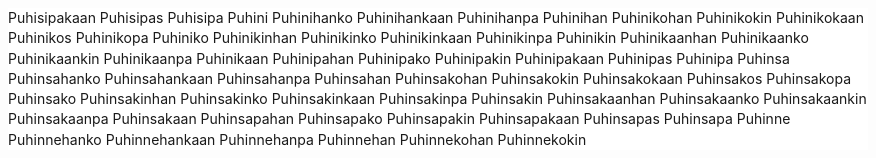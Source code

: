 Puhisipakaan
Puhisipas
Puhisipa
Puhini
Puhinihanko
Puhinihankaan
Puhinihanpa
Puhinihan
Puhinikohan
Puhinikokin
Puhinikokaan
Puhinikos
Puhinikopa
Puhiniko
Puhinikinhan
Puhinikinko
Puhinikinkaan
Puhinikinpa
Puhinikin
Puhinikaanhan
Puhinikaanko
Puhinikaankin
Puhinikaanpa
Puhinikaan
Puhinipahan
Puhinipako
Puhinipakin
Puhinipakaan
Puhinipas
Puhinipa
Puhinsa
Puhinsahanko
Puhinsahankaan
Puhinsahanpa
Puhinsahan
Puhinsakohan
Puhinsakokin
Puhinsakokaan
Puhinsakos
Puhinsakopa
Puhinsako
Puhinsakinhan
Puhinsakinko
Puhinsakinkaan
Puhinsakinpa
Puhinsakin
Puhinsakaanhan
Puhinsakaanko
Puhinsakaankin
Puhinsakaanpa
Puhinsakaan
Puhinsapahan
Puhinsapako
Puhinsapakin
Puhinsapakaan
Puhinsapas
Puhinsapa
Puhinne
Puhinnehanko
Puhinnehankaan
Puhinnehanpa
Puhinnehan
Puhinnekohan
Puhinnekokin